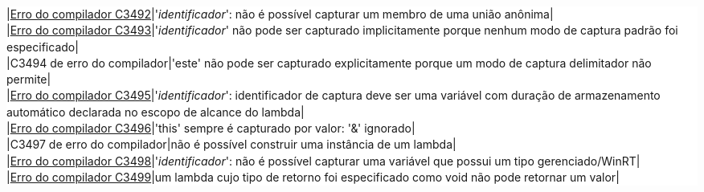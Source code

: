 |[Erro do compilador C3492](compiler-error-c3492.md)|'*identificador*': não é possível capturar um membro de uma união anônima|  
|[Erro do compilador C3493](compiler-error-c3493.md)|'*identificador*' não pode ser capturado implicitamente porque nenhum modo de captura padrão foi especificado|  
|C3494 de erro do compilador|'este' não pode ser capturado explicitamente porque um modo de captura delimitador não permite|  
|[Erro do compilador C3495](compiler-error-c3495.md)|'*identificador*': identificador de captura deve ser uma variável com duração de armazenamento automático declarada no escopo de alcance do lambda|  
|[Erro do compilador C3496](compiler-error-c3496.md)|'this' sempre é capturado por valor: '&' ignorado|  
|C3497 de erro do compilador|não é possível construir uma instância de um lambda|  
|[Erro do compilador C3498](compiler-error-c3498.md)|'*identificador*': não é possível capturar uma variável que possui um tipo gerenciado/WinRT|  
|[Erro do compilador C3499](compiler-error-c3499.md)|um lambda cujo tipo de retorno foi especificado como void não pode retornar um valor|  


